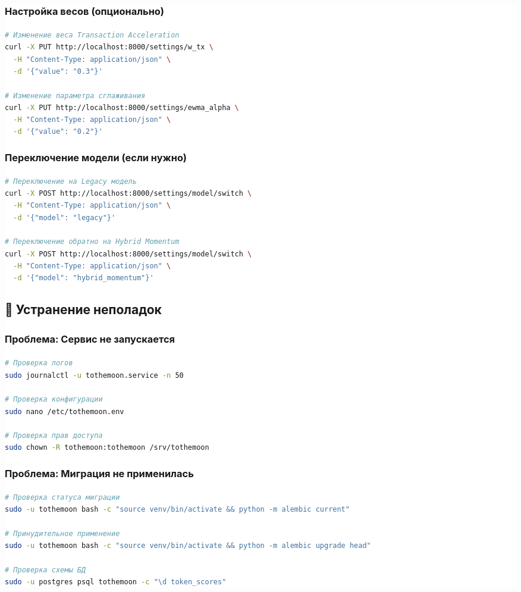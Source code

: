 ### Настройка весов (опционально)
```bash
# Изменение веса Transaction Acceleration
curl -X PUT http://localhost:8000/settings/w_tx \
  -H "Content-Type: application/json" \
  -d '{"value": "0.3"}'

# Изменение параметра сглаживания
curl -X PUT http://localhost:8000/settings/ewma_alpha \
  -H "Content-Type: application/json" \
  -d '{"value": "0.2"}'
```

### Переключение модели (если нужно)
```bash
# Переключение на Legacy модель
curl -X POST http://localhost:8000/settings/model/switch \
  -H "Content-Type: application/json" \
  -d '{"model": "legacy"}'

# Переключение обратно на Hybrid Momentum
curl -X POST http://localhost:8000/settings/model/switch \
  -H "Content-Type: application/json" \
  -d '{"model": "hybrid_momentum"}'
```

## 🔧 Устранение неполадок

### Проблема: Сервис не запускается
```bash
# Проверка логов
sudo journalctl -u tothemoon.service -n 50

# Проверка конфигурации
sudo nano /etc/tothemoon.env

# Проверка прав доступа
sudo chown -R tothemoon:tothemoon /srv/tothemoon
```

### Проблема: Миграция не применилась
```bash
# Проверка статуса миграции
sudo -u tothemoon bash -c "source venv/bin/activate && python -m alembic current"

# Принудительное применение
sudo -u tothemoon bash -c "source venv/bin/activate && python -m alembic upgrade head"

# Проверка схемы БД
sudo -u postgres psql tothemoon -c "\d token_scores"
```
